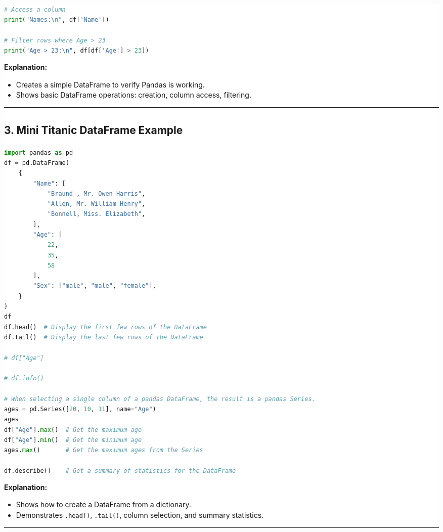 ```python
# Access a column
print("Names:\n", df['Name'])

# Filter rows where Age > 23
print("Age > 23:\n", df[df['Age'] > 23])
```
**Explanation:**  
- Creates a simple DataFrame to verify Pandas is working.
- Shows basic DataFrame operations: creation, column access, filtering.

---

## 3. **Mini Titanic DataFrame Example**

```python
import pandas as pd
df = pd.DataFrame(
    {
        "Name": [
            "Braund , Mr. Owen Harris",
            "Allen, Mr. William Henry",
            "Bonnell, Miss. Elizabeth",
        ],
        "Age": [
            22,
            35,
            58
        ],
        "Sex": ["male", "male", "female"],
    }
)
df
df.head()  # Display the first few rows of the DataFrame
df.tail()  # Display the last few rows of the DataFrame

# df["Age"]

# df.info()

# When selecting a single column of a pandas DataFrame, the result is a pandas Series.
ages = pd.Series([20, 10, 11], name="Age")
ages
df["Age"].max()  # Get the maximum age
df["Age"].min()  # Get the minimum age
ages.max()       # Get the maximum ages from the Series

df.describe()    # Get a summary of statistics for the DataFrame
```
**Explanation:**  
- Shows how to create a DataFrame from a dictionary.
- Demonstrates `.head()`, `.tail()`, column selection, and summary statistics.

---